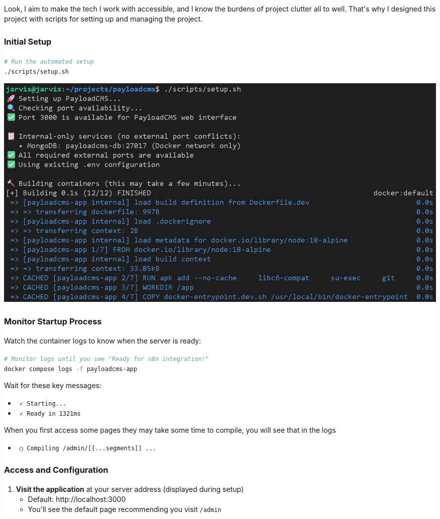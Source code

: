 Look, I aim to make the tech I work with accessible, and I know the burdens of project clutter all to well. That's why I designed this project with scripts for setting up and managing the project. 

### Initial Setup

```bash
# Run the automated setup
./scripts/setup.sh
```

![Setup Script](./img/Setup_Script.png)

### Monitor Startup Process

Watch the container logs to know when the server is ready:

```bash
# Monitor logs until you see "Ready for n8n integration!"
docker compose logs -f payloadcms-app
```

Wait for these key messages:
- ` ✓ Starting...`
- ` ✓ Ready in 1321ms`

When you first access some pages they may take some time to compile, you will see that in the logs
- ` ○ Compiling /admin/[[...segments]] ...`

### Access and Configuration

1. **Visit the application** at your server address (displayed during setup)
   - Default: http://localhost:3000
   - You'll see the default page recommending you visit `/admin`
